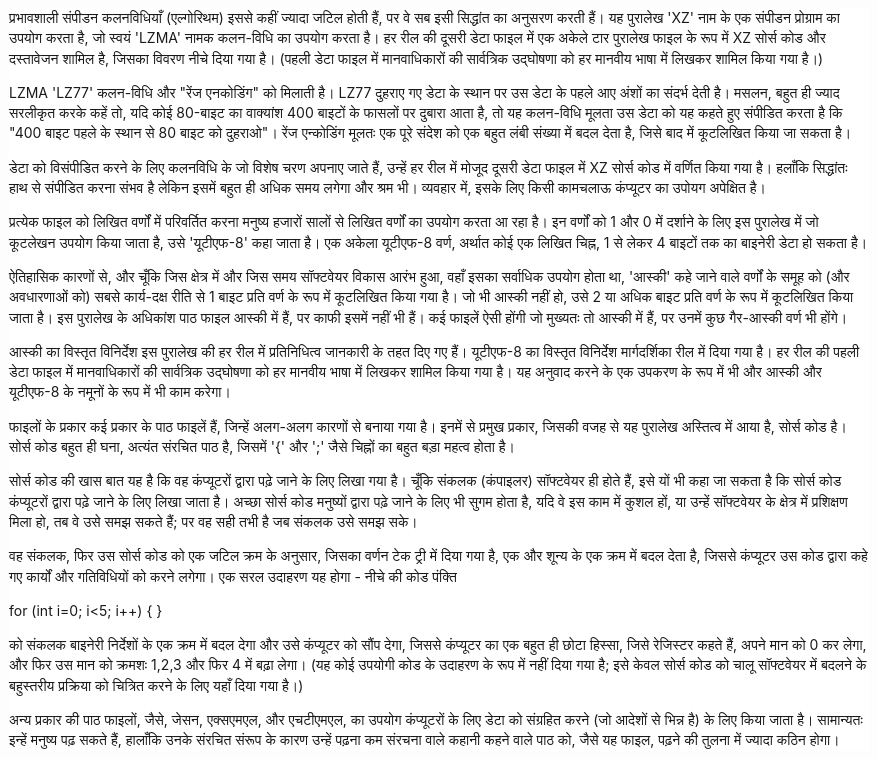 प्रभावशाली संपीडन कलनविधियाँ (एल्गोरिथम) इससे कहीं ज्यादा जटिल होती हैं, पर वे सब इसी सिद्धांत का अनुसरण करती हैं। यह पुरालेख 'XZ' नाम के एक संपीडन प्रोग्राम का उपयोग करता है, जो स्वयं 'LZMA' नामक कलन-विधि का उपयोग करता है। हर रील की दूसरी डेटा फाइल में एक अकेले टार पुरालेख फाइल के रूप में XZ सोर्स कोड और दस्तावेजन शामिल है, जिसका विवरण नीचे दिया गया है। (पहली डेटा फाइल में मानवाधिकारों की सार्वत्रिक उद्घोषणा को हर मानवीय भाषा में लिखकर शामिल किया गया है।)

LZMA 'LZ77' कलन-विधि और "रेंज एनकोडिंग" को मिलाती है। LZ77 दुहराए गए डेटा के स्थान पर उस डेटा के पहले आए अंशों का संदर्भ देती है। मसलन, बहुत ही ज्याद सरलीकृत करके कहें तो, यदि कोई 80-बाइट का वाक्यांश 400 बाइटों के फासलों पर दुबारा आता है, तो यह कलन-विधि मूलता उस डेटा को यह कहते हुए संपीडित करता है कि "400 बाइट पहले के स्थान से 80 बाइट को दुहराओ"। रेंज एन्कोडिंग मूलतः एक पूरे संदेश को एक बहुत लंबी संख्या में बदल देता है, जिसे बाद में कूटलिखित किया जा सकता है।

डेटा को विसंपीडित करने के लिए कलनविधि के जो विशेष चरण अपनाए जाते हैं, उन्हें हर रील में मोजूद दूसरी डेटा फाइल में XZ सोर्स कोड में वर्णित किया गया है। हलाँकि सिद्धांतः हाथ से संपीडित करना संभव है लेकिन इसमें बहुत ही अधिक समय लगेगा और श्रम भी। व्यवहार में, इसके लिए किसी कामचलाऊ कंप्यूटर का उपोयग अपेक्षित है।

प्रत्येक फाइल को लिखित वर्णों में परिवर्तित करना
मनुष्य हजारों सालों से लिखित वर्णों का उपयोग करता आ रहा है। इन वर्णों को 1 और 0 में दर्शाने के लिए इस पुरालेख में जो कूटलेखन उपयोग किया जाता है, उसे 'यूटीएफ-8' कहा जाता है। एक अकेला यूटीएफ-8 वर्ण, अर्थात कोई एक लिखित चिह्न, 1 से लेकर 4 बाइटों तक का बाइनेरी डेटा हो सकता है।

ऐतिहासिक कारणों से, और चूँकि जिस क्षेत्र में और जिस समय सॉफ्टवेयर विकास आरंभ हुआ, वहाँ इसका सर्वाधिक उपयोग होता था, 'आस्की' कहे जाने वाले वर्णों के समूह को (और अवधारणाओं को) सबसे कार्य-दक्ष रीति से 1 बाइट प्रति वर्ण के रूप में कूटलिखित किया गया है। जो भी आस्की नहीं हो, उसे 2 या अधिक बाइट प्रति वर्ण के रूप में कूटलिखित किया जाता है। इस पुरालेख के अधिकांश पाठ फाइल आस्की में हैं, पर काफी इसमें नहीं भी हैं। कई फाइलें ऐसी होंगी जो मुख्यतः तो आस्की में हैं, पर उनमें कुछ गैर-आस्की वर्ण भी होंगे।

आस्की का विस्तृत विनिर्देश इस पुरालेख की हर रील में प्रतिनिधित्व जानकारी के तहत दिए गए हैं। यूटीएफ-8 का विस्तृत विनिर्देश मार्गदर्शिका रील में दिया गया है। हर रील की पहली डेटा फाइल में मानवाधिकारों की सार्वत्रिक उद्घोषणा को हर मानवीय भाषा में लिखकर शामिल किया गया है। यह अनुवाद करने के एक उपकरण के रूप में भी और आस्की और यूटीएफ-8 के नमूनों के रूप में भी काम करेगा।

फाइलों के प्रकार
कई प्रकार के पाठ फाइलें हैं, जिन्हें अलग-अलग कारणों से बनाया गया है। इनमें से प्रमुख प्रकार, जिसकी वजह से यह पुरालेख अस्तित्व में आया है, सोर्स कोड है। सोर्स कोड बहुत ही घना, अत्यंत संरचित पाठ है, जिसमें '{' और ';' जैसे चिह्नों का बहुत बड़ा महत्व होता है।

सोर्स कोड की खास बात यह है कि वह कंप्यूटरों द्वारा पढ़े जाने के लिए लिखा गया है। चूँकि संकलक (कंपाइलर) सॉफ्टवेयर ही होते हैं, इसे यों भी कहा जा सकता है कि सोर्स कोड कंप्यूटरों द्वारा पढ़े जाने के लिए लिखा जाता है। अच्छा सोर्स कोड मनुष्यों द्वारा पढ़े जाने के लिए भी सुगम होता है, यदि वे इस काम में कुशल हों, या उन्हें सॉफ्टवेयर के क्षेत्र में प्रशिक्षण मिला हो, तब वे उसे समझ सकते हैं; पर वह सही तभी है जब संकलक उसे समझ सके।

वह संकलक, फिर उस सोर्स कोड को एक जटिल क्रम के अनुसार, जिसका वर्णन टेक ट्री में दिया गया है, एक और शून्य के एक क्रम में बदल देता है, जिससे कंप्यूटर उस कोड द्वारा कहे गए कार्यों और गतिविधियों को करने लगेगा। एक सरल उदाहरण यह होगा - नीचे की कोड पंक्ति

for (int i=0; i<5; i++) { }

को संकलक बाइनेरी निर्देशों के एक क्रम में बदल देगा और उसे कंप्यूटर को सौंप देगा, जिससे कंप्यूटर का एक बहुत ही छोटा हिस्सा, जिसे रेजिस्टर कहते हैं, अपने मान को 0 कर लेगा, और फिर उस मान को क्रमशः 1,2,3 और फिर 4 में बढ़ा लेगा। (यह कोई उपयोगी कोड के उदाहरण के रूप में नहीं दिया गया है; इसे केवल सोर्स कोड को चालू सॉफ्टवेयर में बदलने के बहुस्तरीय प्रक्रिया को चित्रित करने के लिए यहाँ दिया गया है।)

अन्य प्रकार की पाठ फाइलों, जैसे, जेसन, एक्सएमएल, और एचटीएमएल, का उपयोग कंप्यूटरों के लिए डेटा को संग्रहित करने (जो आदेशों से भिन्न है) के लिए किया जाता है। सामान्यतः इन्हें मनुष्य पढ़ सकते हैं, हालाँकि उनके संरचित संरूप के कारण उन्हें पढ़ना कम संरचना वाले कहानी कहने वाले पाठ को, जैसे यह फाइल, पढ़ने की तुलना में ज्यादा कठिन होगा।
